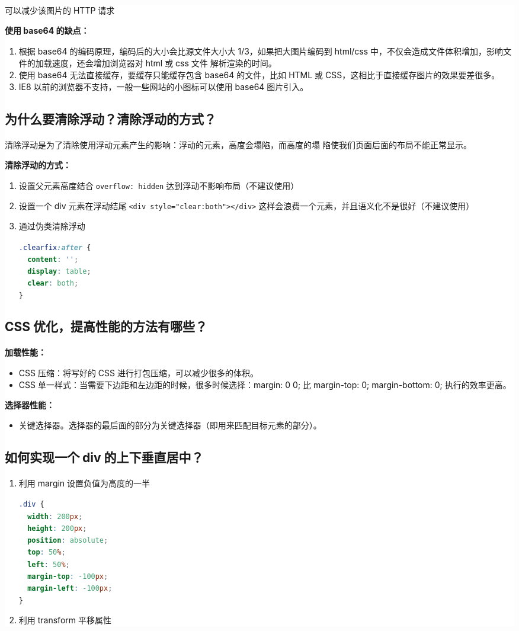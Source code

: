 可以减少该图片的 HTTP 请求

**使用 base64 的缺点：**

1. 根据 base64 的编码原理，编码后的大小会比源文件大小大 1/3，如果把大图片编码到 html/css 中，不仅会造成文件体积增加，影响文件的加载速度，还会增加浏览器对 html 或 css 文件 解析渲染的时间。
2. 使用 base64 无法直接缓存，要缓存只能缓存包含 base64 的文件，比如 HTML 或 CSS，这相比于直接缓存图片的效果要差很多。
3. IE8 以前的浏览器不支持，一般一些网站的小图标可以使用 base64 图片引入。

## 为什么要清除浮动？清除浮动的方式？

清除浮动是为了清除使用浮动元素产生的影响：浮动的元素，高度会塌陷，而高度的塌 陷使我们页面后面的布局不能正常显示。

**清除浮动的方式：**

1. 设置父元素高度结合 `overflow: hidden` 达到浮动不影响布局（不建议使用）
2. 设置一个 div 元素在浮动结尾 `<div style="clear:both"></div>` 这样会浪费一个元素，并且语义化不是很好（不建议使用）
3. 通过伪类清除浮动

   ```css
   .clearfix:after {
     content: '';
     display: table;
     clear: both;
   }
   ```

## CSS 优化，提高性能的方法有哪些？

**加载性能：**

- CSS 压缩：将写好的 CSS 进行打包压缩，可以减少很多的体积。
- CSS 单一样式：当需要下边距和左边距的时候，很多时候选择：margin: 0 0; 比 margin-top: 0; margin-bottom: 0; 执行的效率更高。

**选择器性能：**

- 关键选择器。选择器的最后面的部分为关键选择器（即用来匹配目标元素的部分）。

## 如何实现一个 div 的上下垂直居中？

1. 利用 margin 设置负值为高度的一半

   ```css
   .div {
     width: 200px;
     height: 200px;
     position: absolute;
     top: 50%;
     left: 50%;
     margin-top: -100px;
     margin-left: -100px;
   }
   ```

2. 利用 transform 平移属性
